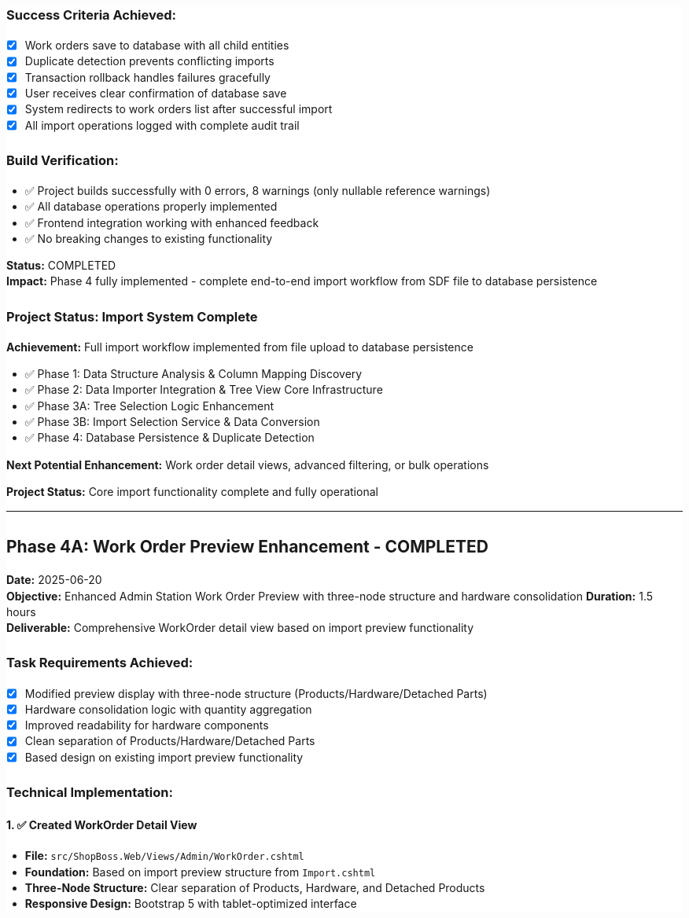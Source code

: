 ### Success Criteria Achieved:
- [x] Work orders save to database with all child entities
- [x] Duplicate detection prevents conflicting imports
- [x] Transaction rollback handles failures gracefully
- [x] User receives clear confirmation of database save
- [x] System redirects to work orders list after successful import
- [x] All import operations logged with complete audit trail

### Build Verification:
- ✅ Project builds successfully with 0 errors, 8 warnings (only nullable reference warnings)
- ✅ All database operations properly implemented
- ✅ Frontend integration working with enhanced feedback
- ✅ No breaking changes to existing functionality

**Status:** COMPLETED  
**Impact:** Phase 4 fully implemented - complete end-to-end import workflow from SDF file to database persistence

### Project Status: Import System Complete
**Achievement:** Full import workflow implemented from file upload to database persistence
- ✅ Phase 1: Data Structure Analysis & Column Mapping Discovery  
- ✅ Phase 2: Data Importer Integration & Tree View Core Infrastructure
- ✅ Phase 3A: Tree Selection Logic Enhancement
- ✅ Phase 3B: Import Selection Service & Data Conversion  
- ✅ Phase 4: Database Persistence & Duplicate Detection

**Next Potential Enhancement:** Work order detail views, advanced filtering, or bulk operations

**Project Status:** Core import functionality complete and fully operational

---

## Phase 4A: Work Order Preview Enhancement - COMPLETED
**Date:** 2025-06-20  
**Objective:** Enhanced Admin Station Work Order Preview with three-node structure and hardware consolidation
**Duration:** 1.5 hours  
**Deliverable:** Comprehensive WorkOrder detail view based on import preview functionality

### Task Requirements Achieved:
- [x] Modified preview display with three-node structure (Products/Hardware/Detached Parts)
- [x] Hardware consolidation logic with quantity aggregation
- [x] Improved readability for hardware components
- [x] Clean separation of Products/Hardware/Detached Parts
- [x] Based design on existing import preview functionality

### Technical Implementation:

#### 1. ✅ Created WorkOrder Detail View
- **File:** `src/ShopBoss.Web/Views/Admin/WorkOrder.cshtml`
- **Foundation:** Based on import preview structure from `Import.cshtml`
- **Three-Node Structure:** Clear separation of Products, Hardware, and Detached Products
- **Responsive Design:** Bootstrap 5 with tablet-optimized interface
